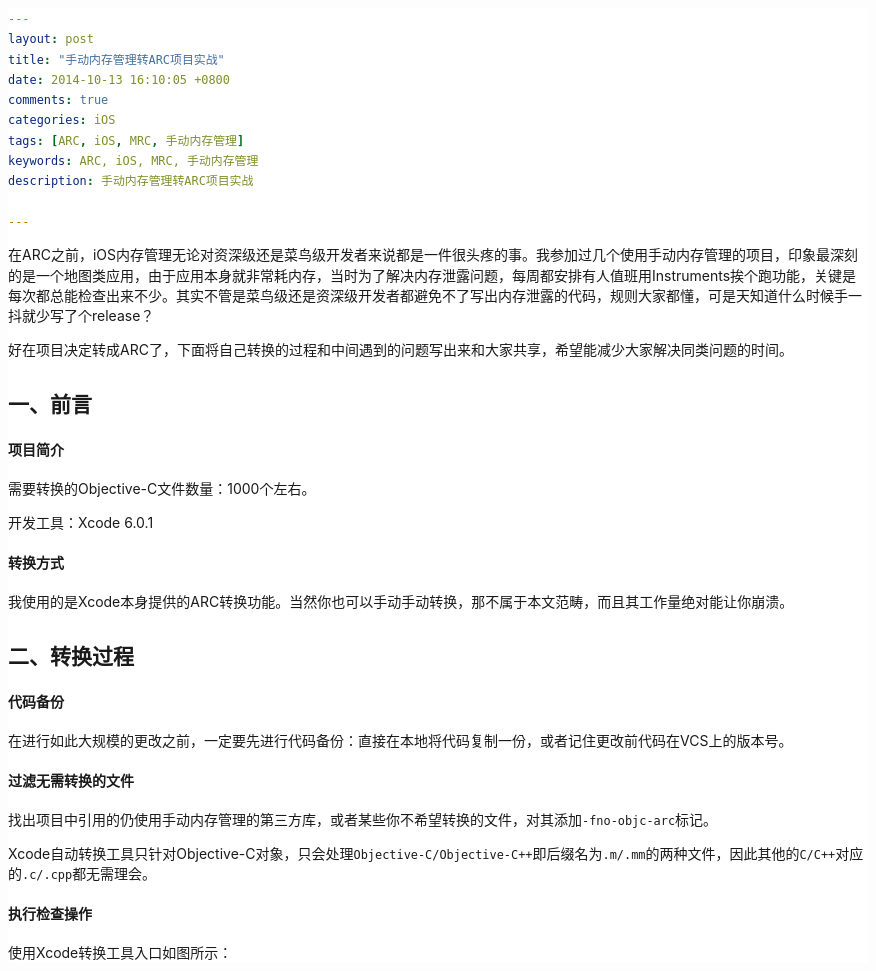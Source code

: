 ```yaml
---
layout: post
title: "手动内存管理转ARC项目实战"
date: 2014-10-13 16:10:05 +0800
comments: true
categories: iOS
tags: [ARC, iOS, MRC, 手动内存管理]
keywords: ARC, iOS, MRC, 手动内存管理
description: 手动内存管理转ARC项目实战

---
```


在ARC之前，iOS内存管理无论对资深级还是菜鸟级开发者来说都是一件很头疼的事。我参加过几个使用手动内存管理的项目，印象最深刻的是一个地图类应用，由于应用本身就非常耗内存，当时为了解决内存泄露问题，每周都安排有人值班用Instruments挨个跑功能，关键是每次都总能检查出来不少。其实不管是菜鸟级还是资深级开发者都避免不了写出内存泄露的代码，规则大家都懂，可是天知道什么时候手一抖就少写了个release？

好在项目决定转成ARC了，下面将自己转换的过程和中间遇到的问题写出来和大家共享，希望能减少大家解决同类问题的时间。



## 一、前言

#### 项目简介

需要转换的Objective-C文件数量：1000个左右。

开发工具：Xcode 6.0.1

#### 转换方式

我使用的是Xcode本身提供的ARC转换功能。当然你也可以手动手动转换，那不属于本文范畴，而且其工作量绝对能让你崩溃。

## 二、转换过程

#### 代码备份

在进行如此大规模的更改之前，一定要先进行代码备份：直接在本地将代码复制一份，或者记住更改前代码在VCS上的版本号。

#### 过滤无需转换的文件

找出项目中引用的仍使用手动内存管理的第三方库，或者某些你不希望转换的文件，对其添加`-fno-objc-arc`标记。

Xcode自动转换工具只针对Objective-C对象，只会处理`Objective-C/Objective-C++`即后缀名为`.m/.mm`的两种文件，因此其他的`C/C++`对应的`.c/.cpp`都无需理会。

#### 执行检查操作

使用Xcode转换工具入口如图所示：
